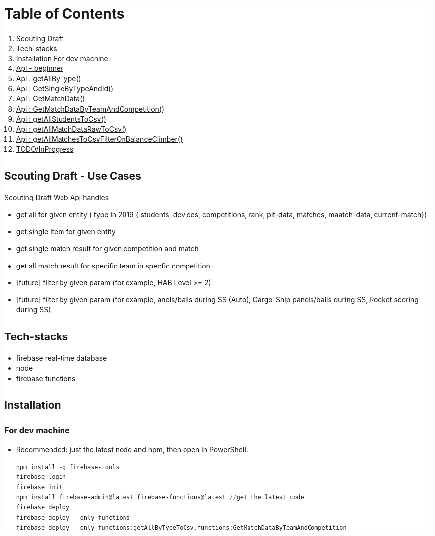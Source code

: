 # Table of Contents

1. [Scouting Draft](#use-case)
2. [Tech-stacks](#techs-tacks)
3. [Installation](#installation)
   [ For dev machine](#dev-machine)
4. [Api - beginner](#beginner)
5. [Api : getAllByType()](#getAllByType)
6. [Api : GetSingleByTypeAndId()](#GetSingleByTypeAndId)
7. [Api : GetMatchData()](#GetMatchData)
8. [Api : GetMatchDataByTeamAndCompetition()](#GetMatchDataByTeamAndCompetition)
9. [Api : getAllStudentsToCsv()](#getAllStudentsToCsv)
10. [Api : getAllMatchDataRawToCsv()](#getAllMatchDataRawToCsv)
11. [Api : getAllMatchesToCsvFilterOnBalanceClimber()](#getAllMatchesToCsvFilterOnBalanceClimber)
12. [TODO/InProgress](#TODO)

## Scouting Draft - Use Cases <a name="use-case"></a>

Scouting Draft Web Api handles

- get all for given entity ( type in 2019 {
  students,
  devices,
  competitions,
  rank,
  pit-data,
  matches,
  maatch-data,
  current-match})

- get single item for given entity
- get single match result for given competition and match
- get all match result for specific team in specfic competition
- [future] filter by given param (for example, HAB Level >= 2)
- [future] filter by given param (for example, anels/balls during SS (Auto), Cargo-Ship panels/balls during SS, Rocket scoring during SS)

## Tech-stacks <a name="tech-stacks"></a>

- firebase real-time database
- node
- firebase functions

## Installation <a name="installation"></a>

### For dev machine <a name="dev-machine"></a>

- Recommended: just the latest node and npm, then open in PowerShell:

  ```powershell
  npm install -g firebase-tools
  firebase login
  firebase init
  npm install firebase-admin@latest firebase-functions@latest //get the latest code
  firebase deploy
  firebase deploy --only functions
  firebase deploy --only functions:getAllByTypeToCsv,functions:GetMatchDataByTeamAndCompetition
  ```
